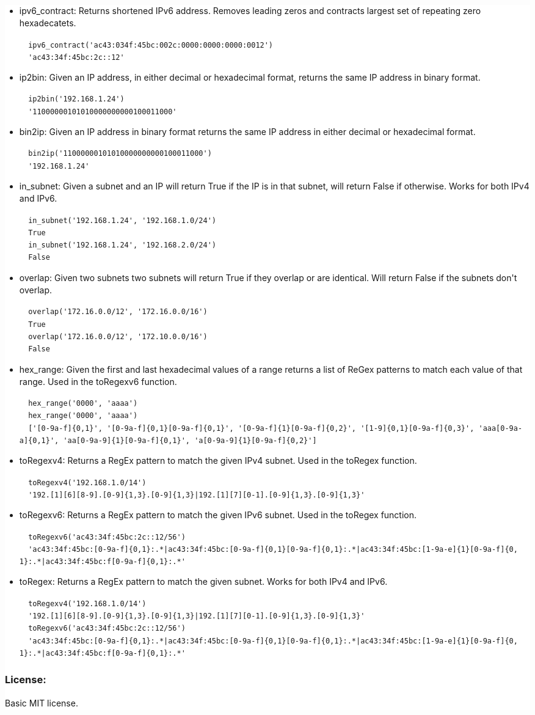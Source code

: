 - ipv6_contract: Returns shortened IPv6 address.  Removes leading zeros and contracts largest set of repeating zero hexadecatets.

        ipv6_contract('ac43:034f:45bc:002c:0000:0000:0000:0012')
        'ac43:34f:45bc:2c::12'
    
- ip2bin: Given an IP address, in either decimal or hexadecimal format, returns the same IP address in binary format.

        ip2bin('192.168.1.24')
        '11000000101010000000000100011000'
    
- bin2ip: Given an IP address in binary format returns the same IP address in either decimal or hexadecimal format.

        bin2ip('11000000101010000000000100011000')
        '192.168.1.24'
    
- in_subnet: Given a subnet and an IP will return True if the IP is in that subnet, will return False if otherwise.  Works for both IPv4 and IPv6.

        in_subnet('192.168.1.24', '192.168.1.0/24')
        True
        in_subnet('192.168.1.24', '192.168.2.0/24')
        False

- overlap: Given two subnets two subnets will return True if they overlap or are identical.  Will return False if the subnets don't overlap.

        overlap('172.16.0.0/12', '172.16.0.0/16')
        True
        overlap('172.16.0.0/12', '172.10.0.0/16')
        False
        
- hex_range: Given the first and last hexadecimal values of a range returns a list of ReGex patterns to match each value of that range. Used in the toRegexv6 function.

        hex_range('0000', 'aaaa')
        hex_range('0000', 'aaaa')
        ['[0-9a-f]{0,1}', '[0-9a-f]{0,1}[0-9a-f]{0,1}', '[0-9a-f]{1}[0-9a-f]{0,2}', '[1-9]{0,1}[0-9a-f]{0,3}', 'aaa[0-9a-a]{0,1}', 'aa[0-9a-9]{1}[0-9a-f]{0,1}', 'a[0-9a-9]{1}[0-9a-f]{0,2}']
    
- toRegexv4: Returns a RegEx pattern to match the given IPv4 subnet. Used in the toRegex function.

        toRegexv4('192.168.1.0/14')
        '192.[1][6][8-9].[0-9]{1,3}.[0-9]{1,3}|192.[1][7][0-1].[0-9]{1,3}.[0-9]{1,3}'
    
- toRegexv6: Returns a RegEx pattern to match the given IPv6 subnet. Used in the toRegex function.

        toRegexv6('ac43:34f:45bc:2c::12/56')
        'ac43:34f:45bc:[0-9a-f]{0,1}:.*|ac43:34f:45bc:[0-9a-f]{0,1}[0-9a-f]{0,1}:.*|ac43:34f:45bc:[1-9a-e]{1}[0-9a-f]{0,1}:.*|ac43:34f:45bc:f[0-9a-f]{0,1}:.*'

- toRegex: Returns a RegEx pattern to match the given subnet.  Works for both IPv4 and IPv6.

        toRegexv4('192.168.1.0/14')
        '192.[1][6][8-9].[0-9]{1,3}.[0-9]{1,3}|192.[1][7][0-1].[0-9]{1,3}.[0-9]{1,3}'
        toRegexv6('ac43:34f:45bc:2c::12/56')
        'ac43:34f:45bc:[0-9a-f]{0,1}:.*|ac43:34f:45bc:[0-9a-f]{0,1}[0-9a-f]{0,1}:.*|ac43:34f:45bc:[1-9a-e]{1}[0-9a-f]{0,1}:.*|ac43:34f:45bc:f[0-9a-f]{0,1}:.*'

### License:

Basic MIT license.
